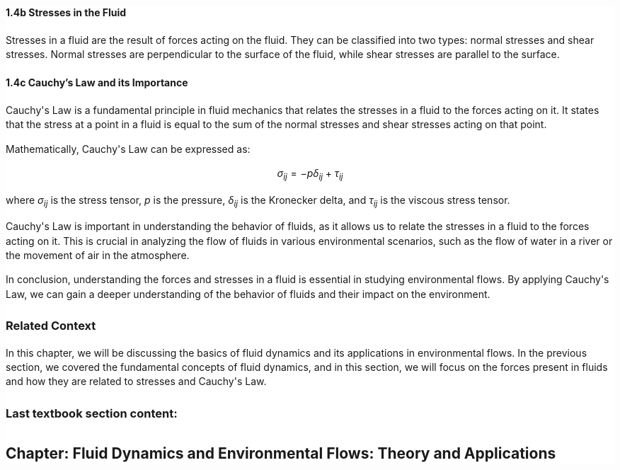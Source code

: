 

#### 1.4b Stresses in the Fluid



Stresses in a fluid are the result of forces acting on the fluid. They can be classified into two types: normal stresses and shear stresses. Normal stresses are perpendicular to the surface of the fluid, while shear stresses are parallel to the surface.



#### 1.4c Cauchy’s Law and its Importance



Cauchy's Law is a fundamental principle in fluid mechanics that relates the stresses in a fluid to the forces acting on it. It states that the stress at a point in a fluid is equal to the sum of the normal stresses and shear stresses acting on that point.



Mathematically, Cauchy's Law can be expressed as:



$$
\sigma_{ij} = -p\delta_{ij} + \tau_{ij}
$$



where $\sigma_{ij}$ is the stress tensor, $p$ is the pressure, $\delta_{ij}$ is the Kronecker delta, and $\tau_{ij}$ is the viscous stress tensor.



Cauchy's Law is important in understanding the behavior of fluids, as it allows us to relate the stresses in a fluid to the forces acting on it. This is crucial in analyzing the flow of fluids in various environmental scenarios, such as the flow of water in a river or the movement of air in the atmosphere.



In conclusion, understanding the forces and stresses in a fluid is essential in studying environmental flows. By applying Cauchy's Law, we can gain a deeper understanding of the behavior of fluids and their impact on the environment. 





### Related Context

In this chapter, we will be discussing the basics of fluid dynamics and its applications in environmental flows. In the previous section, we covered the fundamental concepts of fluid dynamics, and in this section, we will focus on the forces present in fluids and how they are related to stresses and Cauchy's Law.



### Last textbook section content:

## Chapter: Fluid Dynamics and Environmental Flows: Theory and Applications
